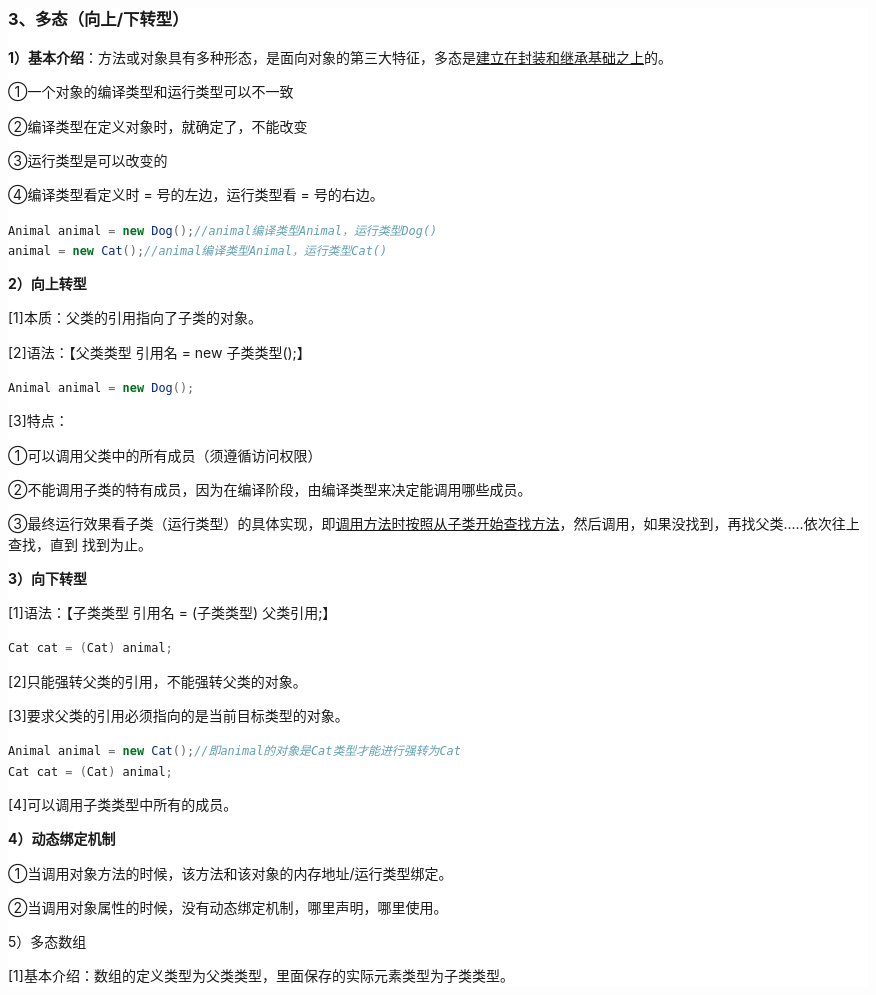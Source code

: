### 3、多态（向上/下转型）

**1）基本介绍**：方法或对象具有多种形态，是面向对象的第三大特征，多态是<u>建立在封装和继承基础之上</u>的。

①一个对象的编译类型和运行类型可以不一致

②编译类型在定义对象时，就确定了，不能改变

③运行类型是可以改变的

④编译类型看定义时 = 号的左边，运行类型看 = 号的右边。

```java
Animal animal = new Dog();//animal编译类型Animal，运行类型Dog()
animal = new Cat();//animal编译类型Animal，运行类型Cat()
```

**2）向上转型**

[1]本质：父类的引用指向了子类的对象。

[2]语法：【父类类型 引用名 = new 子类类型();】

```java
Animal animal = new Dog();
```

[3]特点：

①可以调用父类中的所有成员（须遵循访问权限）

②不能调用子类的特有成员，因为在编译阶段，由编译类型来决定能调用哪些成员。

③最终运行效果看子类（运行类型）的具体实现，即<u>调用方法时按照从子类开始查找方法</u>，然后调用，如果没找到，再找父类.....依次往上查找，直到 找到为止。

**3）向下转型**

[1]语法：【子类类型 引用名 = (子类类型) 父类引用;】

```java
Cat cat = (Cat) animal;
```

[2]只能强转父类的引用，不能强转父类的对象。

[3]要求父类的引用必须指向的是当前目标类型的对象。

```java
Animal animal = new Cat();//即animal的对象是Cat类型才能进行强转为Cat
Cat cat = (Cat) animal;
```

[4]可以调用子类类型中所有的成员。

**4）动态绑定机制**

①当调用对象方法的时候，该方法和该对象的内存地址/运行类型绑定。

②当调用对象属性的时候，没有动态绑定机制，哪里声明，哪里使用。

5）多态数组

[1]基本介绍：数组的定义类型为父类类型，里面保存的实际元素类型为子类类型。
